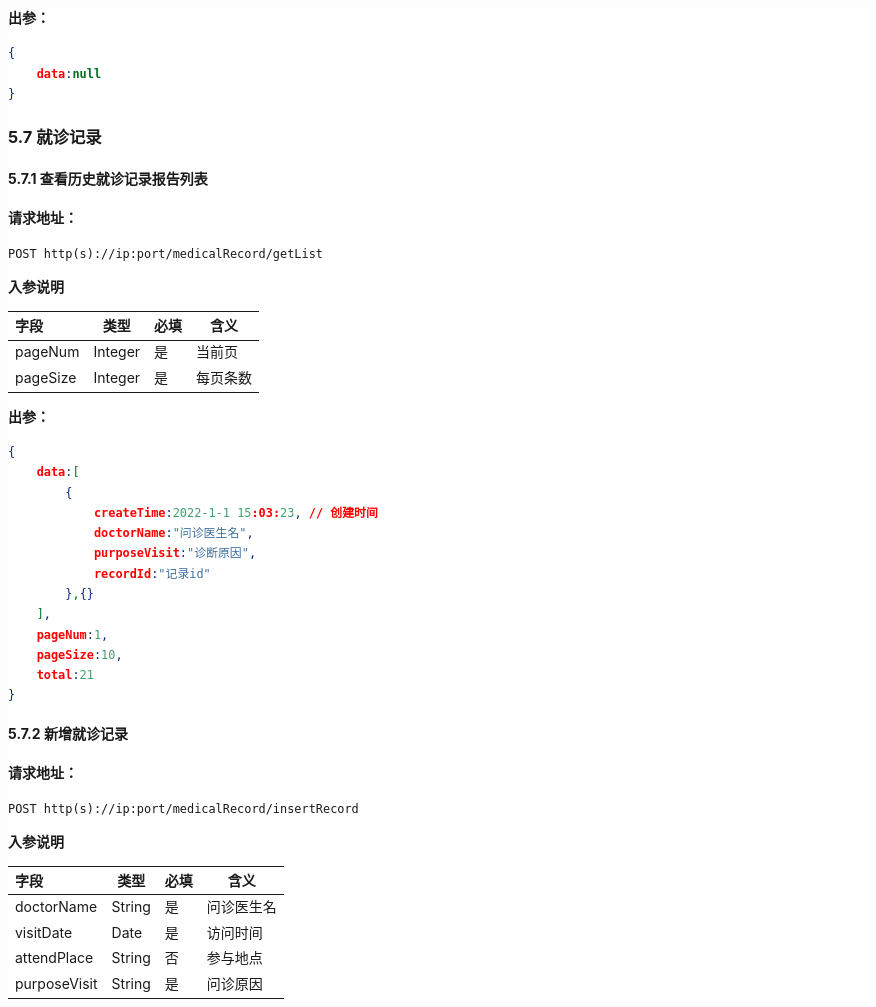 **出参：**

```json
{
    data:null
}
```

### 5.7 就诊记录

#### 5.7.1 查看历史就诊记录报告列表

**请求地址：**

```http
POST http(s)://ip:port/medicalRecord/getList
```

**入参说明**

| 字段     | 类型    | 必填 | 含义     |
| :------- | ------- | ---- | -------- |
| pageNum  | Integer | 是   | 当前页   |
| pageSize | Integer | 是   | 每页条数 |

**出参：**

```json
{
    data:[
        {
            createTime:2022-1-1 15:03:23, // 创建时间
            doctorName:"问诊医生名",
            purposeVisit:"诊断原因",
            recordId:"记录id"
        },{}
    ],
    pageNum:1,
    pageSize:10,
    total:21
}
```

#### 5.7.2 新增就诊记录

**请求地址：**

```http
POST http(s)://ip:port/medicalRecord/insertRecord
```

**入参说明**

| 字段         | 类型   | 必填 | 含义       |
| :----------- | ------ | ---- | ---------- |
| doctorName   | String | 是   | 问诊医生名 |
| visitDate    | Date   | 是   | 访问时间   |
| attendPlace  | String | 否   | 参与地点   |
| purposeVisit | String | 是   | 问诊原因   |
